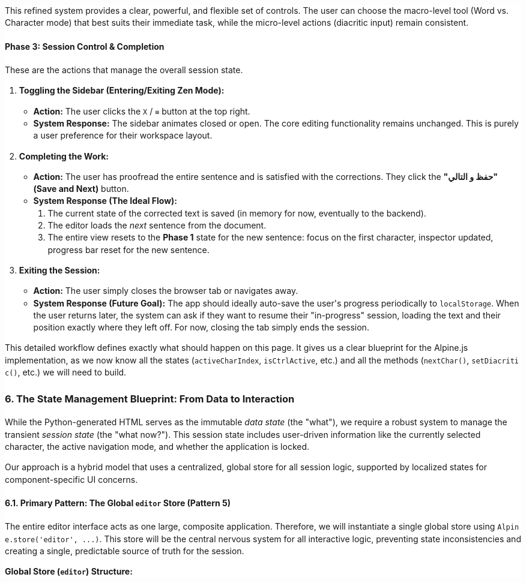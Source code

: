 This refined system provides a clear, powerful, and flexible set of controls. The user can choose the macro-level tool (Word vs. Character mode) that best suits their immediate task, while the micro-level actions (diacritic input) remain consistent.

#### **Phase 3: Session Control & Completion**

These are the actions that manage the overall session state.

1.  **Toggling the Sidebar (Entering/Exiting Zen Mode):**

    - **Action:** The user clicks the `X` / `≡` button at the top right.
    - **System Response:** The sidebar animates closed or open. The core editing functionality remains unchanged. This is purely a user preference for their workspace layout.

2.  **Completing the Work:**

    - **Action:** The user has proofread the entire sentence and is satisfied with the corrections. They click the **"حفظ و التالي" (Save and Next)** button.
    - **System Response (The Ideal Flow):**
      1.  The current state of the corrected text is saved (in memory for now, eventually to the backend).
      2.  The editor loads the _next_ sentence from the document.
      3.  The entire view resets to the **Phase 1** state for the new sentence: focus on the first character, inspector updated, progress bar reset for the new sentence.

3.  **Exiting the Session:**
    - **Action:** The user simply closes the browser tab or navigates away.
    - **System Response (Future Goal):** The app should ideally auto-save the user's progress periodically to `localStorage`. When the user returns later, the system can ask if they want to resume their "in-progress" session, loading the text and their position exactly where they left off. For now, closing the tab simply ends the session.

This detailed workflow defines exactly what should happen on this page. It gives us a clear blueprint for the Alpine.js implementation, as we now know all the states (`activeCharIndex`, `isCtrlActive`, etc.) and all the methods (`nextChar()`, `setDiacritic()`, etc.) we will need to build.

### **6. The State Management Blueprint: From Data to Interaction**

While the Python-generated HTML serves as the immutable _data state_ (the "what"), we require a robust system to manage the transient _session state_ (the "what now?"). This session state includes user-driven information like the currently selected character, the active navigation mode, and whether the application is locked.

Our approach is a hybrid model that uses a centralized, global store for all session logic, supported by localized states for component-specific UI concerns.

#### **6.1. Primary Pattern: The Global `editor` Store (Pattern 5)**

The entire editor interface acts as one large, composite application. Therefore, we will instantiate a single global store using `Alpine.store('editor', ...)`. This store will be the central nervous system for all interactive logic, preventing state inconsistencies and creating a single, predictable source of truth for the session.

**Global Store (`editor`) Structure:**
